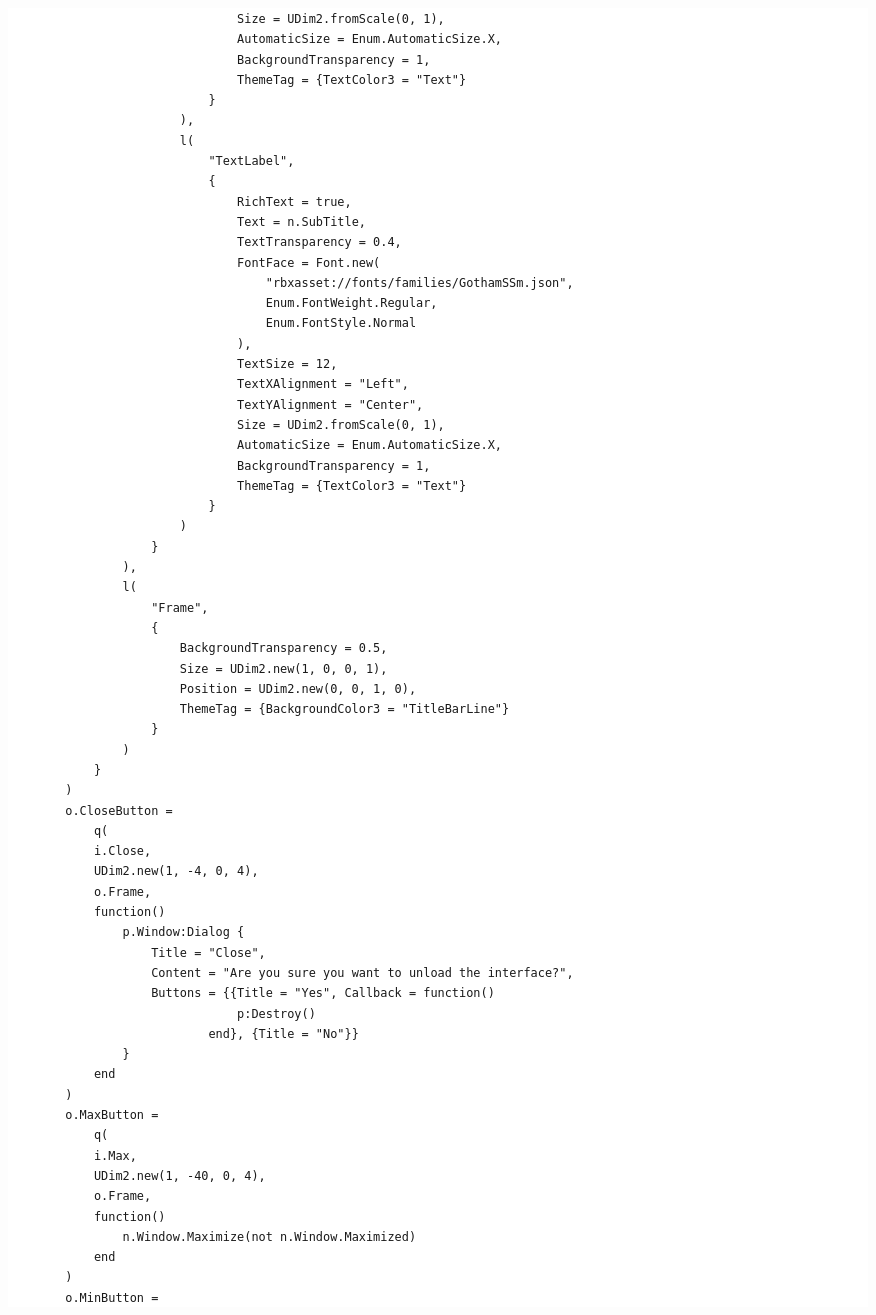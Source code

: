                                     Size = UDim2.fromScale(0, 1),
                                    AutomaticSize = Enum.AutomaticSize.X,
                                    BackgroundTransparency = 1,
                                    ThemeTag = {TextColor3 = "Text"}
                                }
                            ),
                            l(
                                "TextLabel",
                                {
                                    RichText = true,
                                    Text = n.SubTitle,
                                    TextTransparency = 0.4,
                                    FontFace = Font.new(
                                        "rbxasset://fonts/families/GothamSSm.json",
                                        Enum.FontWeight.Regular,
                                        Enum.FontStyle.Normal
                                    ),
                                    TextSize = 12,
                                    TextXAlignment = "Left",
                                    TextYAlignment = "Center",
                                    Size = UDim2.fromScale(0, 1),
                                    AutomaticSize = Enum.AutomaticSize.X,
                                    BackgroundTransparency = 1,
                                    ThemeTag = {TextColor3 = "Text"}
                                }
                            )
                        }
                    ),
                    l(
                        "Frame",
                        {
                            BackgroundTransparency = 0.5,
                            Size = UDim2.new(1, 0, 0, 1),
                            Position = UDim2.new(0, 0, 1, 0),
                            ThemeTag = {BackgroundColor3 = "TitleBarLine"}
                        }
                    )
                }
            )
            o.CloseButton =
                q(
                i.Close,
                UDim2.new(1, -4, 0, 4),
                o.Frame,
                function()
                    p.Window:Dialog {
                        Title = "Close",
                        Content = "Are you sure you want to unload the interface?",
                        Buttons = {{Title = "Yes", Callback = function()
                                    p:Destroy()
                                end}, {Title = "No"}}
                    }
                end
            )
            o.MaxButton =
                q(
                i.Max,
                UDim2.new(1, -40, 0, 4),
                o.Frame,
                function()
                    n.Window.Maximize(not n.Window.Maximized)
                end
            )
            o.MinButton =